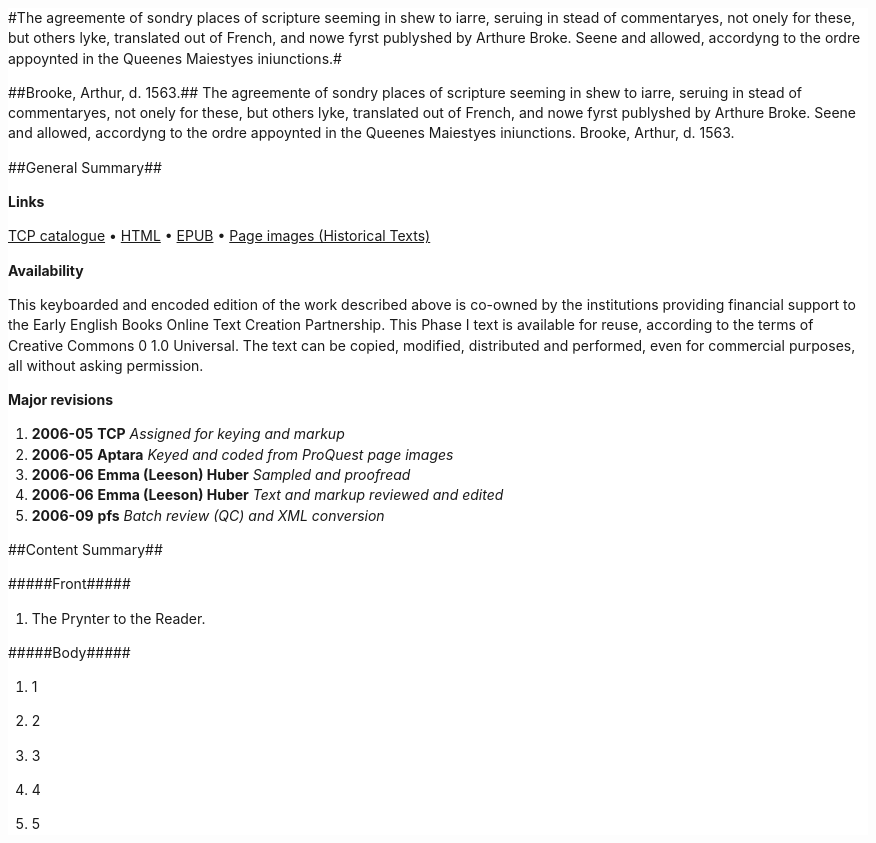 #The agreemente of sondry places of scripture seeming in shew to iarre, seruing in stead of commentaryes, not onely for these, but others lyke, translated out of French, and nowe fyrst publyshed by Arthure Broke. Seene and allowed, accordyng to the ordre appoynted in the Queenes Maiestyes iniunctions.#

##Brooke, Arthur, d. 1563.##
The agreemente of sondry places of scripture seeming in shew to iarre, seruing in stead of commentaryes, not onely for these, but others lyke, translated out of French, and nowe fyrst publyshed by Arthure Broke. Seene and allowed, accordyng to the ordre appoynted in the Queenes Maiestyes iniunctions.
Brooke, Arthur, d. 1563.

##General Summary##

**Links**

[TCP catalogue](http://www.ota.ox.ac.uk/tcp/)  • 
[HTML](http://tei.it.ox.ac.uk/tcp/Texts-HTML/free/A16/A16921.html)  • 
[EPUB](http://tei.it.ox.ac.uk/tcp/Texts-EPUB/free/A16/A16921.epub) • 
[Page images (Historical Texts)](https://data.historicaltexts.jisc.ac.uk/view?pubId=eebo-99843867e&pageId=eebo-99843867e-8629-1)

**Availability**

This keyboarded and encoded edition of the
	       work described above is co-owned by the institutions
	       providing financial support to the Early English Books
	       Online Text Creation Partnership. This Phase I text is
	       available for reuse, according to the terms of Creative
	       Commons 0 1.0 Universal. The text can be copied,
	       modified, distributed and performed, even for
	       commercial purposes, all without asking permission.

**Major revisions**

1. __2006-05__ __TCP__ *Assigned for keying and markup*
1. __2006-05__ __Aptara__ *Keyed and coded from ProQuest page images*
1. __2006-06__ __Emma (Leeson) Huber__ *Sampled and proofread*
1. __2006-06__ __Emma (Leeson) Huber__ *Text and markup reviewed and edited*
1. __2006-09__ __pfs__ *Batch review (QC) and XML conversion*

##Content Summary##

#####Front#####

1. The Prynter to the Reader.

#####Body#####

1. 1

1. 2

1. 3

1. 4

1. 5

